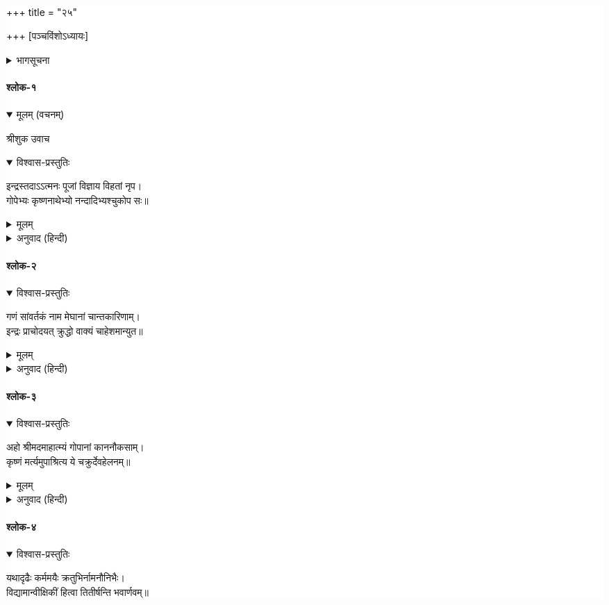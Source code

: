 +++
title = "२५"

+++
[पञ्चविंशोऽध्यायः]



<details><summary>भागसूचना</summary></details>

#### श्लोक-१


<details open><summary>मूलम् (वचनम्)</summary>

श्रीशुक उवाच
</details>

<details open><summary>विश्वास-प्रस्तुतिः</summary>

इन्द्रस्तदाऽऽत्मनः पूजां विज्ञाय विहतां नृप।  
गोपेभ्यः कृष्णनाथेभ्यो नन्दादिभ्यश्चुकोप सः॥
</details>

<details><summary>मूलम्</summary></details>

<details><summary>अनुवाद (हिन्दी)</summary></details>

#### श्लोक-२


<details open><summary>विश्वास-प्रस्तुतिः</summary>

गणं सांवर्तकं नाम मेघानां चान्तकारिणाम्।  
इन्द्रः प्राचोदयत् क्रुद्धो वाक्यं चाहेशमान्युत॥
</details>

<details><summary>मूलम्</summary></details>

<details><summary>अनुवाद (हिन्दी)</summary></details>

#### श्लोक-३


<details open><summary>विश्वास-प्रस्तुतिः</summary>

अहो श्रीमदमाहात्म्यं गोपानां काननौकसाम्।  
कृष्णं मर्त्यमुपाश्रित्य ये चक्रुर्देवहेलनम्॥
</details>

<details><summary>मूलम्</summary></details>

<details><summary>अनुवाद (हिन्दी)</summary></details>

#### श्लोक-४


<details open><summary>विश्वास-प्रस्तुतिः</summary>

यथादृढैः कर्ममयैः क्रतुभिर्नामनौनिभैः।  
विद्यामान्वीक्षिकीं हित्वा तितीर्षन्ति भवार्णवम्॥
</details>
